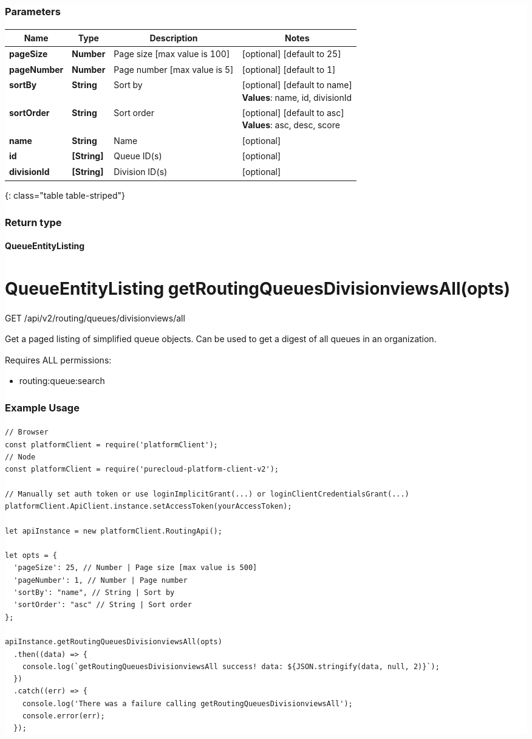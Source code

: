 ### Parameters


| Name | Type | Description  | Notes |
| ------------- | ------------- | ------------- | ------------- |
 **pageSize** | **Number** | Page size [max value is 100] | [optional] [default to 25] |
 **pageNumber** | **Number** | Page number [max value is 5] | [optional] [default to 1] |
 **sortBy** | **String** | Sort by | [optional] [default to name]<br />**Values**: name, id, divisionId |
 **sortOrder** | **String** | Sort order | [optional] [default to asc]<br />**Values**: asc, desc, score |
 **name** | **String** | Name | [optional]  |
 **id** | **[String]** | Queue ID(s) | [optional]  |
 **divisionId** | **[String]** | Division ID(s) | [optional]  |
{: class="table table-striped"}

### Return type

**QueueEntityListing**

<a name="getRoutingQueuesDivisionviewsAll"></a>

# QueueEntityListing getRoutingQueuesDivisionviewsAll(opts)



GET /api/v2/routing/queues/divisionviews/all

Get a paged listing of simplified queue objects.  Can be used to get a digest of all queues in an organization.



Requires ALL permissions: 

* routing:queue:search



### Example Usage

```{"language":"javascript"}
// Browser
const platformClient = require('platformClient');
// Node
const platformClient = require('purecloud-platform-client-v2');

// Manually set auth token or use loginImplicitGrant(...) or loginClientCredentialsGrant(...)
platformClient.ApiClient.instance.setAccessToken(yourAccessToken);

let apiInstance = new platformClient.RoutingApi();

let opts = { 
  'pageSize': 25, // Number | Page size [max value is 500]
  'pageNumber': 1, // Number | Page number
  'sortBy': "name", // String | Sort by
  'sortOrder': "asc" // String | Sort order
};

apiInstance.getRoutingQueuesDivisionviewsAll(opts)
  .then((data) => {
    console.log(`getRoutingQueuesDivisionviewsAll success! data: ${JSON.stringify(data, null, 2)}`);
  })
  .catch((err) => {
    console.log('There was a failure calling getRoutingQueuesDivisionviewsAll');
    console.error(err);
  });
```